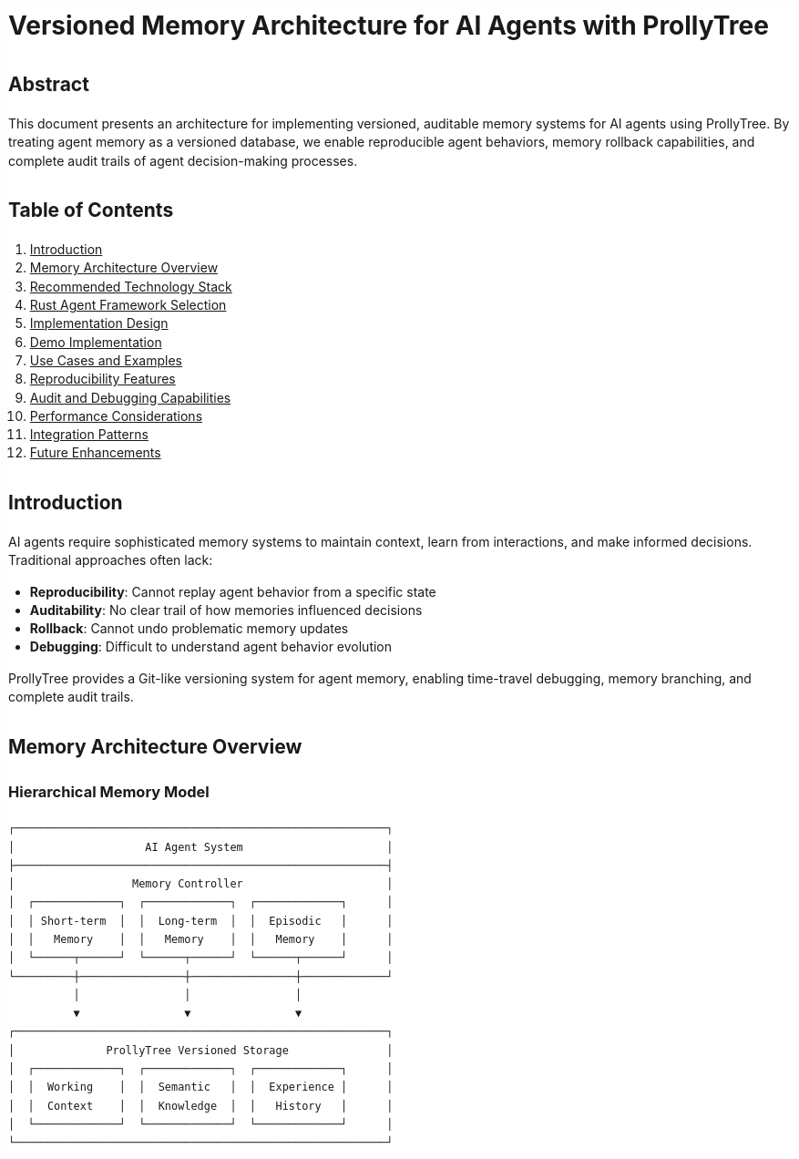 # Versioned Memory Architecture for AI Agents with ProllyTree

## Abstract

This document presents an architecture for implementing versioned, auditable memory systems for AI agents using ProllyTree. By treating agent memory as a versioned database, we enable reproducible agent behaviors, memory rollback capabilities, and complete audit trails of agent decision-making processes.

## Table of Contents

1. [Introduction](#introduction)
2. [Memory Architecture Overview](#memory-architecture-overview)
3. [Recommended Technology Stack](#recommended-technology-stack)
4. [Rust Agent Framework Selection](#rust-agent-framework-selection)
5. [Implementation Design](#implementation-design)
6. [Demo Implementation](#demo-implementation)
7. [Use Cases and Examples](#use-cases-and-examples)
8. [Reproducibility Features](#reproducibility-features)
9. [Audit and Debugging Capabilities](#audit-and-debugging-capabilities)
10. [Performance Considerations](#performance-considerations)
11. [Integration Patterns](#integration-patterns)
12. [Future Enhancements](#future-enhancements)

## Introduction

AI agents require sophisticated memory systems to maintain context, learn from interactions, and make informed decisions. Traditional approaches often lack:
- **Reproducibility**: Cannot replay agent behavior from a specific state
- **Auditability**: No clear trail of how memories influenced decisions
- **Rollback**: Cannot undo problematic memory updates
- **Debugging**: Difficult to understand agent behavior evolution

ProllyTree provides a Git-like versioning system for agent memory, enabling time-travel debugging, memory branching, and complete audit trails.

## Memory Architecture Overview

### Hierarchical Memory Model

```
┌─────────────────────────────────────────────────────────┐
│                    AI Agent System                      │
├─────────────────────────────────────────────────────────┤
│                  Memory Controller                      │
│  ┌─────────────┐  ┌─────────────┐  ┌─────────────┐      │
│  │ Short-term  │  │  Long-term  │  │  Episodic   │      │
│  │   Memory    │  │   Memory    │  │   Memory    │      │
│  └──────┬──────┘  └──────┬──────┘  └──────┬──────┘      │
└─────────┼────────────────┼────────────────┼─────────────┘
          │                │                │
          ▼                ▼                ▼
┌─────────────────────────────────────────────────────────┐
│              ProllyTree Versioned Storage               │
│  ┌─────────────┐  ┌─────────────┐  ┌─────────────┐      │
│  │  Working    │  │  Semantic   │  │  Experience │      │
│  │  Context    │  │  Knowledge  │  │   History   │      │
│  └─────────────┘  └─────────────┘  └─────────────┘      │
└─────────────────────────────────────────────────────────┘
```
